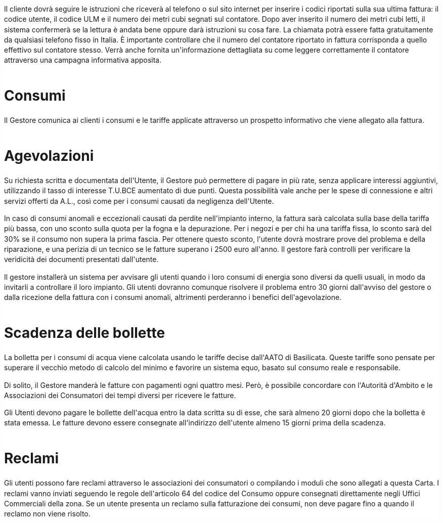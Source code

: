 Il cliente dovrà seguire le istruzioni che riceverà al telefono o sul sito internet per inserire i codici riportati sulla sua ultima fattura: il codice utente, il codice ULM e il numero dei metri cubi segnati sul contatore. Dopo aver inserito il numero dei metri cubi letti, il sistema confermerà se la lettura è andata bene oppure darà istruzioni su cosa fare. La chiamata potrà essere fatta gratuitamente da qualsiasi telefono fisso in Italia. È importante controllare che il numero del contatore riportato in fattura corrisponda a quello effettivo sul contatore stesso. Verrà anche fornita un'informazione dettagliata su come leggere correttamente il contatore attraverso una campagna informativa apposita.

# Consumi
Il Gestore comunica ai clienti i consumi e le tariffe applicate attraverso un prospetto informativo che viene allegato alla fattura.

# Agevolazioni
Su richiesta scritta e documentata dell'Utente, il Gestore può permettere di pagare in più rate, senza applicare interessi aggiuntivi, utilizzando il tasso di interesse T.U.BCE aumentato di due punti. Questa possibilità vale anche per le spese di connessione e altri servizi offerti da A.L., così come per i consumi causati da negligenza dell'Utente.

In caso di consumi anomali e eccezionali causati da perdite nell'impianto interno, la fattura sarà calcolata sulla base della tariffa più bassa, con uno sconto sulla quota per la fogna e la depurazione. Per i negozi e per chi ha una tariffa fissa, lo sconto sarà del 30% se il consumo non supera la prima fascia. Per ottenere questo sconto, l'utente dovrà mostrare prove del problema e della riparazione, e una perizia di un tecnico se le fatture superano i 2500 euro all'anno. Il gestore farà controlli per verificare la veridicità dei documenti presentati dall'utente.

Il gestore installerà un sistema per avvisare gli utenti quando i loro consumi di energia sono diversi da quelli usuali, in modo da invitarli a controllare il loro impianto. Gli utenti dovranno comunque risolvere il problema entro 30 giorni dall'avviso del gestore o dalla ricezione della fattura con i consumi anomali, altrimenti perderanno i benefici dell'agevolazione.

# Scadenza delle bollette
La bolletta per i consumi di acqua viene calcolata usando le tariffe decise dall'AATO di Basilicata. Queste tariffe sono pensate per superare il vecchio metodo di calcolo del minimo e favorire un sistema equo, basato sul consumo reale e responsabile.

Di solito, il Gestore manderà le fatture con pagamenti ogni quattro mesi. Però, è possibile concordare con l'Autorità d'Ambito e le Associazioni dei Consumatori dei tempi diversi per ricevere le fatture.

Gli Utenti devono pagare le bollette dell'acqua entro la data scritta su di esse, che sarà almeno 20 giorni dopo che la bolletta è stata emessa. Le fatture devono essere consegnate all'indirizzo dell'utente almeno 15 giorni prima della scadenza.

# Reclami
Gli utenti possono fare reclami attraverso le associazioni dei consumatori o compilando i moduli che sono allegati a questa Carta. I reclami vanno inviati seguendo le regole dell'articolo 64 del codice del Consumo oppure consegnati direttamente negli Uffici Commerciali della zona. Se un utente presenta un reclamo sulla fatturazione dei consumi, non deve pagare fino a quando il reclamo non viene risolto.
